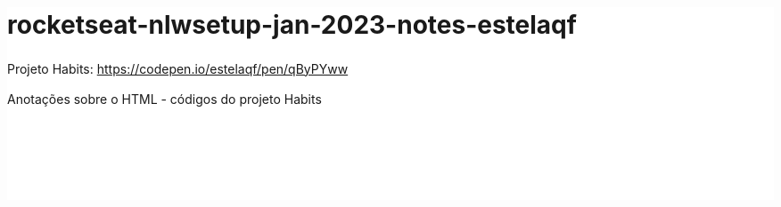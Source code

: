 # rocketseat-nlwsetup-jan-2023-notes-estelaqf

Projeto Habits: https://codepen.io/estelaqf/pen/qByPYww

<p> Anotações sobre o HTML - códigos do projeto Habits </p>

<!DOCTYPE html>
<html lang="pt-br">
  
<head>
  
  <link rel="preconnect" href="https://fonts.googleapis.com">
<link rel="preconnect" href="https://fonts.gstatic.com" crossorigin>
<link href="https://fonts.googleapis.com/css2?family=Inter:wght@600;700&display=swap" rel="stylesheet">
  
  <meta charset="UTF-8">
  <meta http-equiv="X-UA-Compatible" content="IE=edge">
  <meta name="viewport" content="width=device-width, initial-scale=1.0">
  <title>Habits</title>
</h>
  </head>

<body>
  <header> 
 <svg width="151" height="84" viewBox="0 0 151 84" fill="none" xmlns="http://www.w3.org/2000/svg">